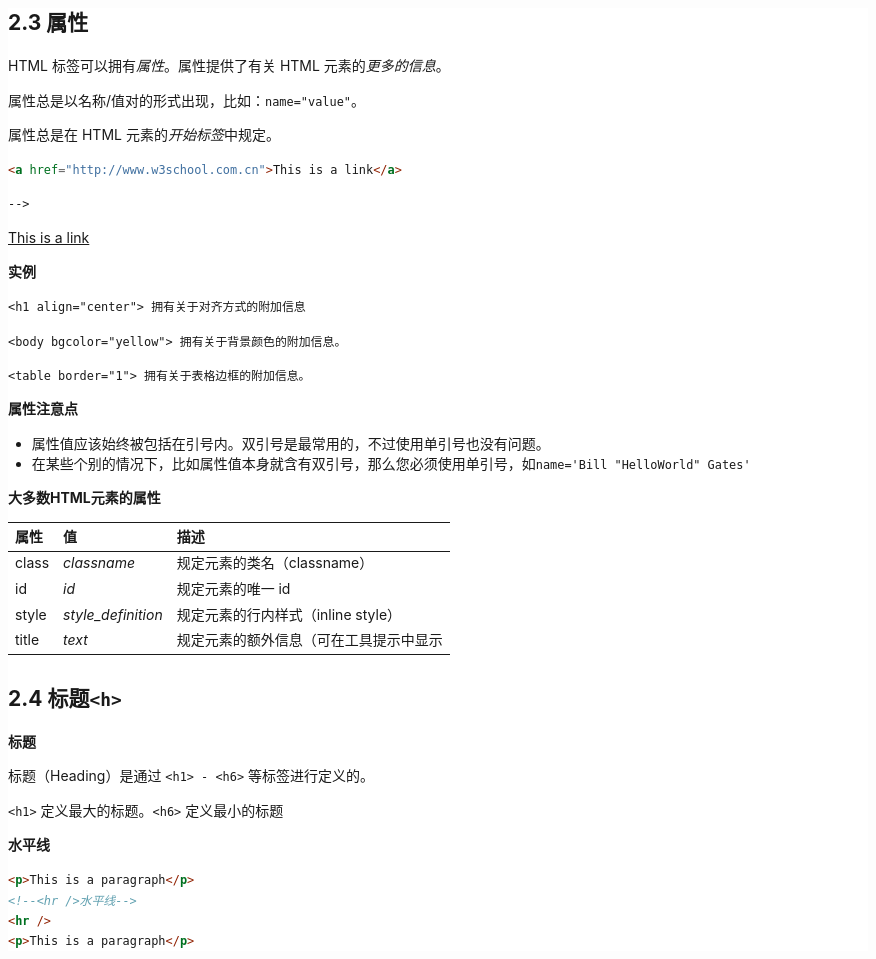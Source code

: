 ## 2.3 属性

HTML 标签可以拥有*属性*。属性提供了有关 HTML 元素的*更多的信息*。

属性总是以名称/值对的形式出现，比如：`name="value"`。

属性总是在 HTML 元素的*开始标签*中规定。

```html
<a href="http://www.w3school.com.cn">This is a link</a>
```

`-->`

<a href="http://www.w3school.com.cn">This is a link</a>

**实例**

```
<h1 align="center"> 拥有关于对齐方式的附加信息
```

```
<body bgcolor="yellow"> 拥有关于背景颜色的附加信息。
```

```
<table border="1"> 拥有关于表格边框的附加信息。
```

**属性注意点**

* 属性值应该始终被包括在引号内。双引号是最常用的，不过使用单引号也没有问题。
* 在某些个别的情况下，比如属性值本身就含有双引号，那么您必须使用单引号，如`name='Bill "HelloWorld" Gates'`

**大多数HTML元素的属性**

| 属性  | 值                 | 描述                                   |
| :---- | :----------------- | :------------------------------------- |
| class | *classname*        | 规定元素的类名（classname）            |
| id    | *id*               | 规定元素的唯一 id                      |
| style | *style_definition* | 规定元素的行内样式（inline style）     |
| title | *text*             | 规定元素的额外信息（可在工具提示中显示 |

## 2.4 标题`<h>`

**标题**

标题（Heading）是通过 `<h1> - <h6>` 等标签进行定义的。

`<h1>` 定义最大的标题。`<h6>` 定义最小的标题

**水平线**

```html
<p>This is a paragraph</p>
<!--<hr />水平线-->
<hr />
<p>This is a paragraph</p>
```
